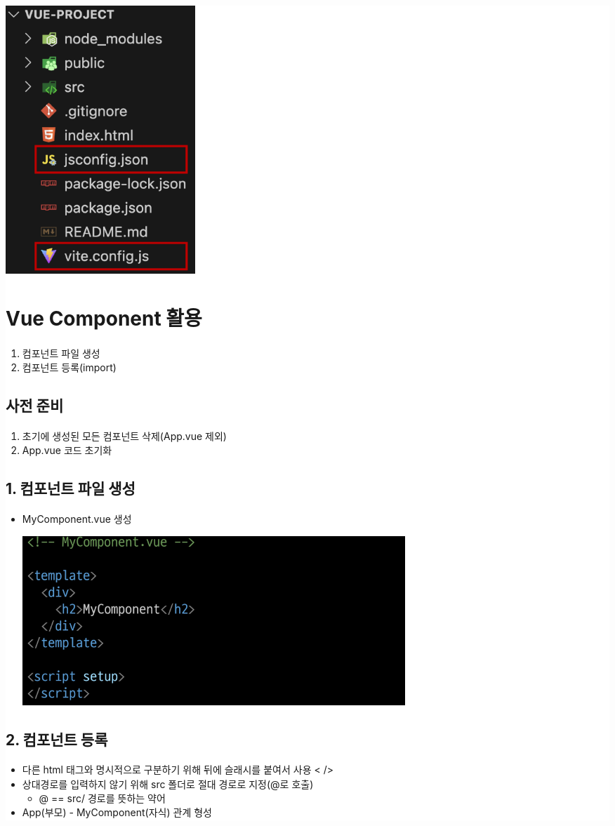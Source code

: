   ![기타 설정 파일](<../이미지/240502/기타 설정 파일.PNG>)

# Vue Component 활용
1. 컴포넌트 파일 생성
2. 컴포넌트 등록(import)

## 사전 준비
1. 초기에 생성된 모든 컴포넌트 삭제(App.vue 제외)
2. App.vue 코드 초기화

## 1. 컴포넌트 파일 생성
* MyComponent.vue 생성

  ![컴포넌트 파일 생성](<../이미지/240502/컴포넌트 파일 생성.PNG>)

## 2. 컴포넌트 등록
* 다른 html 태그와 명시적으로 구분하기 위해 뒤에 슬래시를 붙여서 사용 < />
* 상대경로를 입력하지 않기 위해 src 폴더로 절대 경로로 지정(@로 호출)
  * @ == src/ 경로를 뜻하는 약어
* App(부모) - MyComponent(자식) 관계 형성
